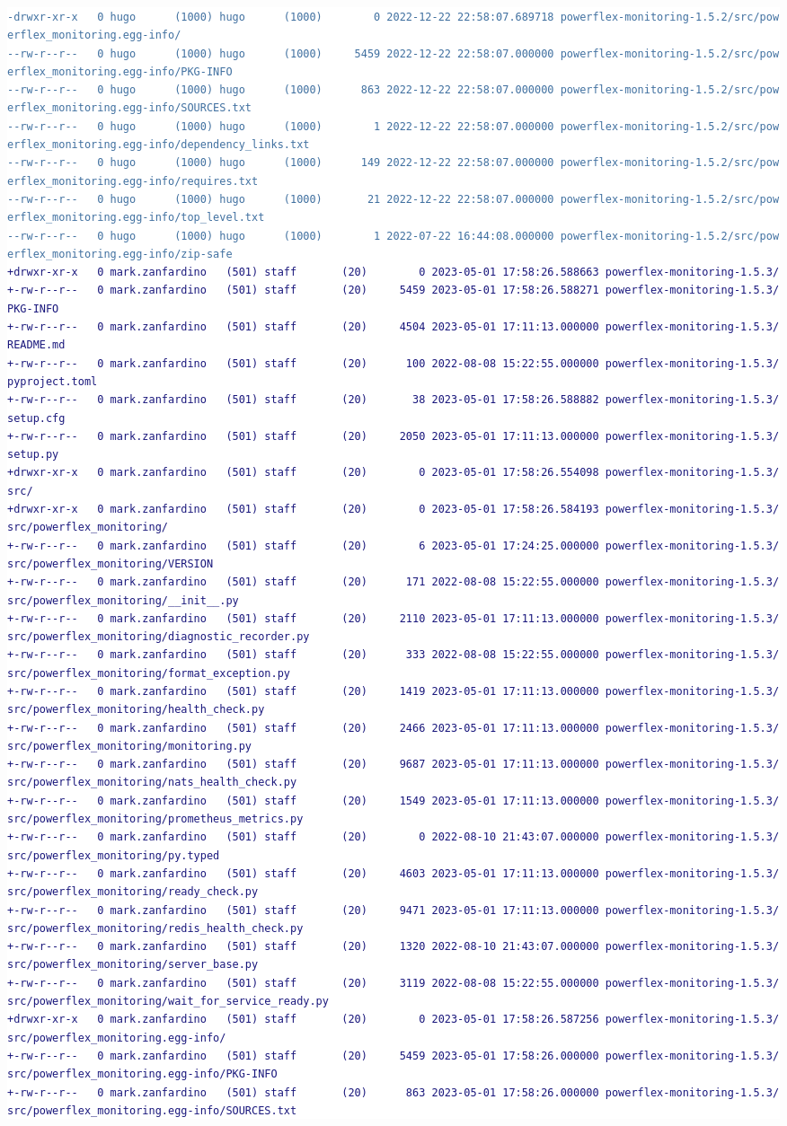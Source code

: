 ```diff
-drwxr-xr-x   0 hugo      (1000) hugo      (1000)        0 2022-12-22 22:58:07.689718 powerflex-monitoring-1.5.2/src/powerflex_monitoring.egg-info/
--rw-r--r--   0 hugo      (1000) hugo      (1000)     5459 2022-12-22 22:58:07.000000 powerflex-monitoring-1.5.2/src/powerflex_monitoring.egg-info/PKG-INFO
--rw-r--r--   0 hugo      (1000) hugo      (1000)      863 2022-12-22 22:58:07.000000 powerflex-monitoring-1.5.2/src/powerflex_monitoring.egg-info/SOURCES.txt
--rw-r--r--   0 hugo      (1000) hugo      (1000)        1 2022-12-22 22:58:07.000000 powerflex-monitoring-1.5.2/src/powerflex_monitoring.egg-info/dependency_links.txt
--rw-r--r--   0 hugo      (1000) hugo      (1000)      149 2022-12-22 22:58:07.000000 powerflex-monitoring-1.5.2/src/powerflex_monitoring.egg-info/requires.txt
--rw-r--r--   0 hugo      (1000) hugo      (1000)       21 2022-12-22 22:58:07.000000 powerflex-monitoring-1.5.2/src/powerflex_monitoring.egg-info/top_level.txt
--rw-r--r--   0 hugo      (1000) hugo      (1000)        1 2022-07-22 16:44:08.000000 powerflex-monitoring-1.5.2/src/powerflex_monitoring.egg-info/zip-safe
+drwxr-xr-x   0 mark.zanfardino   (501) staff       (20)        0 2023-05-01 17:58:26.588663 powerflex-monitoring-1.5.3/
+-rw-r--r--   0 mark.zanfardino   (501) staff       (20)     5459 2023-05-01 17:58:26.588271 powerflex-monitoring-1.5.3/PKG-INFO
+-rw-r--r--   0 mark.zanfardino   (501) staff       (20)     4504 2023-05-01 17:11:13.000000 powerflex-monitoring-1.5.3/README.md
+-rw-r--r--   0 mark.zanfardino   (501) staff       (20)      100 2022-08-08 15:22:55.000000 powerflex-monitoring-1.5.3/pyproject.toml
+-rw-r--r--   0 mark.zanfardino   (501) staff       (20)       38 2023-05-01 17:58:26.588882 powerflex-monitoring-1.5.3/setup.cfg
+-rw-r--r--   0 mark.zanfardino   (501) staff       (20)     2050 2023-05-01 17:11:13.000000 powerflex-monitoring-1.5.3/setup.py
+drwxr-xr-x   0 mark.zanfardino   (501) staff       (20)        0 2023-05-01 17:58:26.554098 powerflex-monitoring-1.5.3/src/
+drwxr-xr-x   0 mark.zanfardino   (501) staff       (20)        0 2023-05-01 17:58:26.584193 powerflex-monitoring-1.5.3/src/powerflex_monitoring/
+-rw-r--r--   0 mark.zanfardino   (501) staff       (20)        6 2023-05-01 17:24:25.000000 powerflex-monitoring-1.5.3/src/powerflex_monitoring/VERSION
+-rw-r--r--   0 mark.zanfardino   (501) staff       (20)      171 2022-08-08 15:22:55.000000 powerflex-monitoring-1.5.3/src/powerflex_monitoring/__init__.py
+-rw-r--r--   0 mark.zanfardino   (501) staff       (20)     2110 2023-05-01 17:11:13.000000 powerflex-monitoring-1.5.3/src/powerflex_monitoring/diagnostic_recorder.py
+-rw-r--r--   0 mark.zanfardino   (501) staff       (20)      333 2022-08-08 15:22:55.000000 powerflex-monitoring-1.5.3/src/powerflex_monitoring/format_exception.py
+-rw-r--r--   0 mark.zanfardino   (501) staff       (20)     1419 2023-05-01 17:11:13.000000 powerflex-monitoring-1.5.3/src/powerflex_monitoring/health_check.py
+-rw-r--r--   0 mark.zanfardino   (501) staff       (20)     2466 2023-05-01 17:11:13.000000 powerflex-monitoring-1.5.3/src/powerflex_monitoring/monitoring.py
+-rw-r--r--   0 mark.zanfardino   (501) staff       (20)     9687 2023-05-01 17:11:13.000000 powerflex-monitoring-1.5.3/src/powerflex_monitoring/nats_health_check.py
+-rw-r--r--   0 mark.zanfardino   (501) staff       (20)     1549 2023-05-01 17:11:13.000000 powerflex-monitoring-1.5.3/src/powerflex_monitoring/prometheus_metrics.py
+-rw-r--r--   0 mark.zanfardino   (501) staff       (20)        0 2022-08-10 21:43:07.000000 powerflex-monitoring-1.5.3/src/powerflex_monitoring/py.typed
+-rw-r--r--   0 mark.zanfardino   (501) staff       (20)     4603 2023-05-01 17:11:13.000000 powerflex-monitoring-1.5.3/src/powerflex_monitoring/ready_check.py
+-rw-r--r--   0 mark.zanfardino   (501) staff       (20)     9471 2023-05-01 17:11:13.000000 powerflex-monitoring-1.5.3/src/powerflex_monitoring/redis_health_check.py
+-rw-r--r--   0 mark.zanfardino   (501) staff       (20)     1320 2022-08-10 21:43:07.000000 powerflex-monitoring-1.5.3/src/powerflex_monitoring/server_base.py
+-rw-r--r--   0 mark.zanfardino   (501) staff       (20)     3119 2022-08-08 15:22:55.000000 powerflex-monitoring-1.5.3/src/powerflex_monitoring/wait_for_service_ready.py
+drwxr-xr-x   0 mark.zanfardino   (501) staff       (20)        0 2023-05-01 17:58:26.587256 powerflex-monitoring-1.5.3/src/powerflex_monitoring.egg-info/
+-rw-r--r--   0 mark.zanfardino   (501) staff       (20)     5459 2023-05-01 17:58:26.000000 powerflex-monitoring-1.5.3/src/powerflex_monitoring.egg-info/PKG-INFO
+-rw-r--r--   0 mark.zanfardino   (501) staff       (20)      863 2023-05-01 17:58:26.000000 powerflex-monitoring-1.5.3/src/powerflex_monitoring.egg-info/SOURCES.txt
```